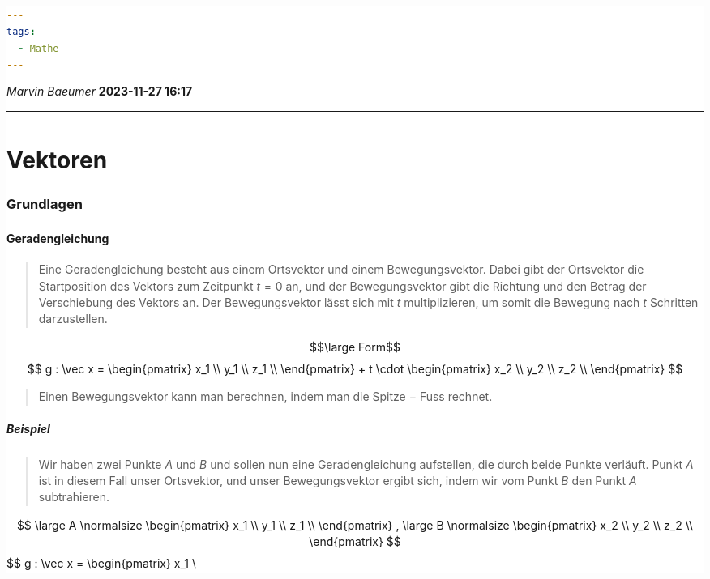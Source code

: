 ```yaml
---
tags:
  - Mathe
---
```

*Marvin Baeumer* **2023-11-27 16:17**

---
# Vektoren
### Grundlagen
#### Geradengleichung
> Eine Geradengleichung besteht aus einem Ortsvektor und einem Bewegungsvektor. Dabei gibt der Ortsvektor die Startposition des Vektors zum Zeitpunkt $t = 0$ an, und der Bewegungsvektor gibt die Richtung und den Betrag der Verschiebung des Vektors an. Der Bewegungsvektor lässt sich mit $t$ multiplizieren, um somit die Bewegung nach $t$ Schritten darzustellen.

$$\large Form$$
$$
g : \vec x = 
\begin{pmatrix} 
x_1 \\ 
y_1 \\
z_1 \\
\end{pmatrix} 
+ 
t 
\cdot 
\begin{pmatrix} 
x_2 \\ 
y_2 \\
z_2 \\
\end{pmatrix}
$$
> Einen Bewegungsvektor kann man berechnen, indem man die Spitze $-$ Fuss rechnet.

##### Beispiel
> Wir haben zwei Punkte $A$ und $B$ und sollen nun eine Geradengleichung aufstellen, die durch beide Punkte verläuft. Punkt $A$ ist in diesem Fall unser Ortsvektor, und unser Bewegungsvektor ergibt sich, indem wir vom Punkt $B$ den Punkt $A$ subtrahieren.

$$
\large A
\normalsize
\begin{pmatrix}
x_1 \\
y_1 \\
z_1 \\
\end{pmatrix}
,
\large B
\normalsize
\begin{pmatrix}
x_2 \\
y_2 \\
z_2 \\
\end{pmatrix}
$$
$$
g : \vec x = 
\begin{pmatrix} 
x_1 \\ 